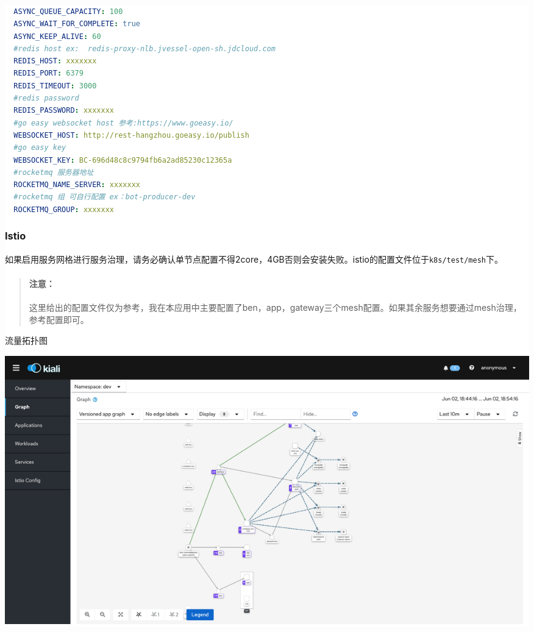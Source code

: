 ```yaml
  ASYNC_QUEUE_CAPACITY: 100
  ASYNC_WAIT_FOR_COMPLETE: true
  ASYNC_KEEP_ALIVE: 60
  #redis host ex:  redis-proxy-nlb.jvessel-open-sh.jdcloud.com
  REDIS_HOST: xxxxxxx
  REDIS_PORT: 6379
  REDIS_TIMEOUT: 3000
  #redis password
  REDIS_PASSWORD: xxxxxxx
  #go easy websocket host 参考:https://www.goeasy.io/
  WEBSOCKET_HOST: http://rest-hangzhou.goeasy.io/publish
  #go easy key
  WEBSOCKET_KEY: BC-696d48c8c9794fb6a2ad85230c12365a
  #rocketmq 服务器地址
  ROCKETMQ_NAME_SERVER: xxxxxxx
  #rocketmq 组 可自行配置 ex：bot-producer-dev
  ROCKETMQ_GROUP: xxxxxxx
```

 

### Istio

如果启用服务网格进行服务治理，请务必确认单节点配置不得2core，4GB否则会安装失败。istio的配置文件位于`k8s/test/mesh`下。

> #### 注意：
>
> 这里给出的配置文件仅为参考，我在本应用中主要配置了ben，app，gateway三个mesh配置。如果其余服务想要通过mesh治理，参考配置即可。



流量拓扑图

![Kiali-Console](img/Kiali-Console.png)
